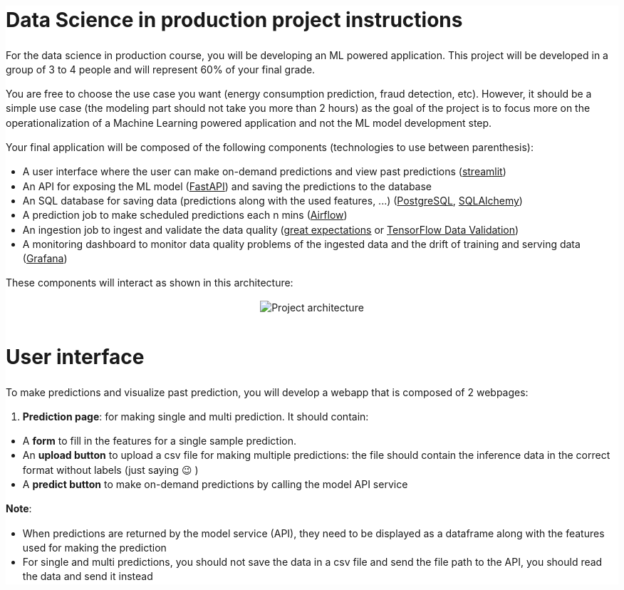 # Data Science in production project instructions

For the data science in production course, you will be developing an ML powered application. This project will be developed in a group of 3 to 4 people and will represent 60% of your final grade.

You are free to choose the use case you want (energy consumption prediction, fraud detection, etc). However, it should be a simple use case (the modeling part should not take you more than 2 hours) as the goal of the project is to focus more on the operationalization of a Machine Learning powered application and not the ML model development step.

Your final application will be composed of the following components (technologies to use between parenthesis):

- A user interface where the user can make on-demand predictions and view past predictions ([streamlit](https://streamlit.io/))
- An API for exposing the ML model ([FastAPI](https://fastapi.tiangolo.com/)) and saving the predictions to the database
- An SQL database for saving data (predictions along with the used features, ...)
([PostgreSQL](https://www.postgresql.org/), [SQLAlchemy](https://www.sqlalchemy.org/))
- A prediction job to make scheduled predictions each n mins ([Airflow](https://airflow.apache.org/))
- An ingestion job to ingest and validate the data quality ([great expectations](https://greatexpectations.io/) or [TensorFlow Data Validation](https://www.tensorflow.org/tfx/guide/tfdv#overview))
- A monitoring dashboard to monitor data quality problems of the ingested data and the drift of training and serving data ([Grafana](https://grafana.com/))


These components will interact as shown in this architecture:

<p align="center">
    <img
        src="../images/project-architecture.png"
        alt="Project architecture"
    />
</p>

# User interface

To make predictions and visualize past prediction, you will develop a webapp that is composed of 2 webpages:

1. **Prediction page**: for making single and multi prediction. It should contain:
- A **form** to fill in the features for a single sample prediction.
- An **upload button** to upload a csv file for making multiple predictions: the file should contain the inference data in the correct format without labels (just saying :wink: )
- A **predict button** to make on-demand predictions by calling the model API service

**Note**:

- When predictions are returned by the model service (API), they need to be displayed as a dataframe along with the features used for making the prediction
- For single and multi predictions, you should not save the data in a csv file and send the file path to the API, you should read the data and send it instead
